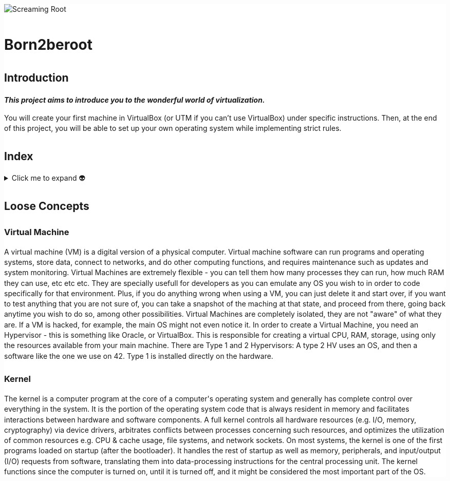 ![Screaming Root](https://tenor.com/en-GB/view/ron-weasley-harry-potter-mandrake-scream-piercing-gif-5055272.gif)
# Born2beroot

## Introduction

***This project aims to introduce you to the wonderful world of virtualization.***

You will create your first machine in VirtualBox (or UTM if you can’t use VirtualBox)
under specific instructions. Then, at the end of this project, you will be able to set up
your own operating system while implementing strict rules.

## Index 

<details><summary> Click me to expand 👽 </summary></details>

## Loose Concepts


### Virtual Machine 
A virtual machine (VM) is a digital version of a physical computer. Virtual machine software can run programs and operating systems, store data, connect to networks, and do other computing functions, and requires maintenance such as updates and system monitoring.
Virtual Machines are extremely flexible - you can tell them how many processes they can run, how much RAM they can use, etc etc etc. They are specially usefull for developers as you can emulate any OS you wish to in order to code specifically for that environment. Plus, if you do anything wrong when using a VM, you can just delete it and start over, if you want to test anything that you are not sure of, you can take a snapshot of the maching at that state, and proceed from there, going back anytime you wish to do so, among other possibilities. Virtual Machines are completely isolated, they are not "aware" of what they are. If a VM is hacked, for example, the main OS might not even notice it.
In order to create a Virtual Machine, you need an Hypervisor - this is something like Oracle, or VirtualBox. This is responsible for creating a virtual CPU, RAM, storage, using only the resources available from your main machine.
There are Type 1 and 2 Hypervisors: A type 2 HV uses an OS, and then a software like the one we use on 42. Type 1 is installed directly on the hardware.

### Kernel
The kernel is a computer program at the core of a computer's operating system and generally has complete control over everything in the system. It is the portion of the operating system code that is always resident in memory and facilitates interactions between hardware and software components. A full kernel controls all hardware resources (e.g. I/O, memory, cryptography) via device drivers, arbitrates conflicts between processes concerning such resources, and optimizes the utilization of common resources e.g. CPU & cache usage, file systems, and network sockets. On most systems, the kernel is one of the first programs loaded on startup (after the bootloader). It handles the rest of startup as well as memory, peripherals, and input/output (I/O) requests from software, translating them into data-processing instructions for the central processing unit. The kernel functions since the computer is turned on, until it is turned off, and it might be considered the most important part of the OS.
